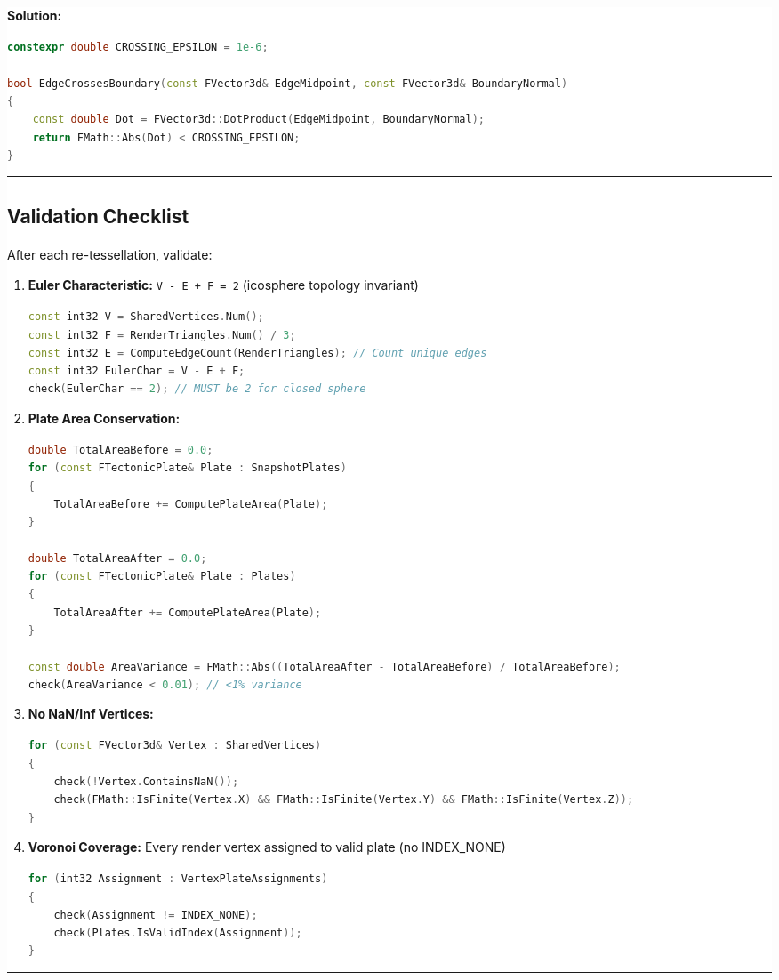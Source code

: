 **Solution:**
```cpp
constexpr double CROSSING_EPSILON = 1e-6;

bool EdgeCrossesBoundary(const FVector3d& EdgeMidpoint, const FVector3d& BoundaryNormal)
{
    const double Dot = FVector3d::DotProduct(EdgeMidpoint, BoundaryNormal);
    return FMath::Abs(Dot) < CROSSING_EPSILON;
}
```

---

## Validation Checklist

After each re-tessellation, validate:

1. **Euler Characteristic:** `V - E + F = 2` (icosphere topology invariant)
   ```cpp
   const int32 V = SharedVertices.Num();
   const int32 F = RenderTriangles.Num() / 3;
   const int32 E = ComputeEdgeCount(RenderTriangles); // Count unique edges
   const int32 EulerChar = V - E + F;
   check(EulerChar == 2); // MUST be 2 for closed sphere
   ```

2. **Plate Area Conservation:**
   ```cpp
   double TotalAreaBefore = 0.0;
   for (const FTectonicPlate& Plate : SnapshotPlates)
   {
       TotalAreaBefore += ComputePlateArea(Plate);
   }

   double TotalAreaAfter = 0.0;
   for (const FTectonicPlate& Plate : Plates)
   {
       TotalAreaAfter += ComputePlateArea(Plate);
   }

   const double AreaVariance = FMath::Abs((TotalAreaAfter - TotalAreaBefore) / TotalAreaBefore);
   check(AreaVariance < 0.01); // <1% variance
   ```

3. **No NaN/Inf Vertices:**
   ```cpp
   for (const FVector3d& Vertex : SharedVertices)
   {
       check(!Vertex.ContainsNaN());
       check(FMath::IsFinite(Vertex.X) && FMath::IsFinite(Vertex.Y) && FMath::IsFinite(Vertex.Z));
   }
   ```

4. **Voronoi Coverage:** Every render vertex assigned to valid plate (no INDEX_NONE)
   ```cpp
   for (int32 Assignment : VertexPlateAssignments)
   {
       check(Assignment != INDEX_NONE);
       check(Plates.IsValidIndex(Assignment));
   }
   ```

---